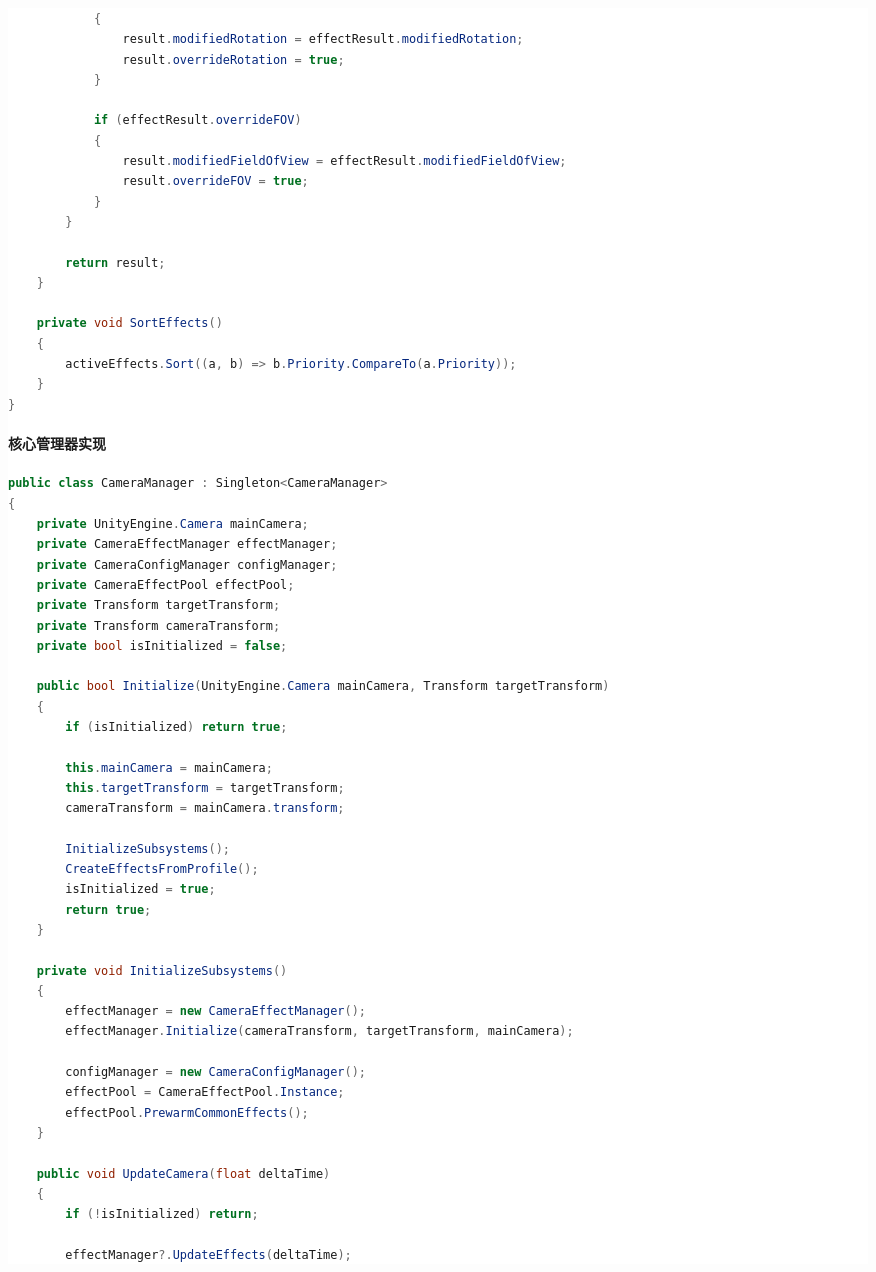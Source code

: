 ```csharp
            {
                result.modifiedRotation = effectResult.modifiedRotation;
                result.overrideRotation = true;
            }

            if (effectResult.overrideFOV)
            {
                result.modifiedFieldOfView = effectResult.modifiedFieldOfView;
                result.overrideFOV = true;
            }
        }

        return result;
    }

    private void SortEffects()
    {
        activeEffects.Sort((a, b) => b.Priority.CompareTo(a.Priority));
    }
}
```

#### 核心管理器实现
```csharp
public class CameraManager : Singleton<CameraManager>
{
    private UnityEngine.Camera mainCamera;
    private CameraEffectManager effectManager;
    private CameraConfigManager configManager;
    private CameraEffectPool effectPool;
    private Transform targetTransform;
    private Transform cameraTransform;
    private bool isInitialized = false;

    public bool Initialize(UnityEngine.Camera mainCamera, Transform targetTransform)
    {
        if (isInitialized) return true;

        this.mainCamera = mainCamera;
        this.targetTransform = targetTransform;
        cameraTransform = mainCamera.transform;

        InitializeSubsystems();
        CreateEffectsFromProfile();
        isInitialized = true;
        return true;
    }

    private void InitializeSubsystems()
    {
        effectManager = new CameraEffectManager();
        effectManager.Initialize(cameraTransform, targetTransform, mainCamera);

        configManager = new CameraConfigManager();
        effectPool = CameraEffectPool.Instance;
        effectPool.PrewarmCommonEffects();
    }

    public void UpdateCamera(float deltaTime)
    {
        if (!isInitialized) return;

        effectManager?.UpdateEffects(deltaTime);
```